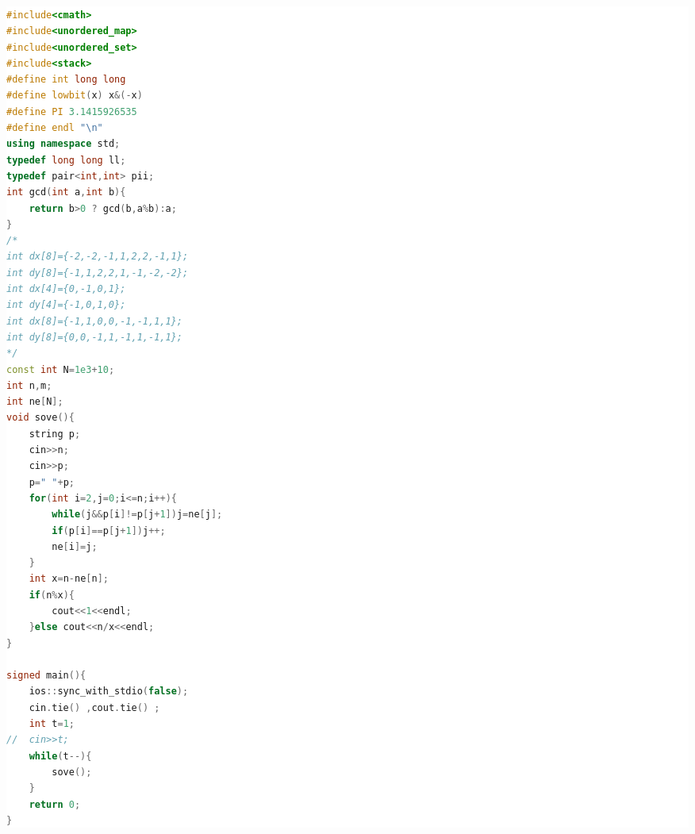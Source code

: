 ```cpp
#include<cmath>
#include<unordered_map>
#include<unordered_set>
#include<stack>
#define int long long
#define lowbit(x) x&(-x)
#define PI 3.1415926535
#define endl "\n"
using namespace std;
typedef long long ll;
typedef pair<int,int> pii;
int gcd(int a,int b){
	return b>0 ? gcd(b,a%b):a;
}
/*
int dx[8]={-2,-2,-1,1,2,2,-1,1};
int dy[8]={-1,1,2,2,1,-1,-2,-2};
int dx[4]={0,-1,0,1};
int dy[4]={-1,0,1,0};
int dx[8]={-1,1,0,0,-1,-1,1,1};
int dy[8]={0,0,-1,1,-1,1,-1,1};
*/
const int N=1e3+10;
int n,m;
int ne[N];
void sove(){
	string p;
	cin>>n;
	cin>>p;
	p=" "+p;
	for(int i=2,j=0;i<=n;i++){
		while(j&&p[i]!=p[j+1])j=ne[j];
		if(p[i]==p[j+1])j++;
		ne[i]=j;
	}
	int x=n-ne[n];
	if(n%x){
		cout<<1<<endl;
	}else cout<<n/x<<endl;
}

signed main(){
	ios::sync_with_stdio(false);
	cin.tie() ,cout.tie() ;
	int t=1;
//	cin>>t;
	while(t--){
		sove();
	}
	return 0;
}
```
